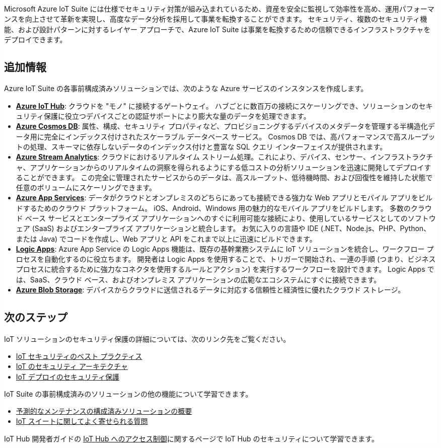 Microsoft Azure IoT Suite には仕様でセキュリティ対策が組み込まれているため、資産を安全に監視して効率性を高め、運用パフォーマンスを向上させて革新を実現し、高度なデータ分析を採用して事業を転換することができます。 セキュリティ、複数のセキュリティ機能、および設計パターンに対するレイヤー アプローチで、Azure IoT Suite は事業を転換するための信頼できるインフラストラクチャをデプロイできます。 

## <a name="additional-information"></a>追加情報
Azure IoT Suite の各事前構成済みソリューションでは、次のような Azure サービスのインスタンスを作成します。

* [**Azure IoT Hub**](https://azure.microsoft.com/services/iot-hub/): クラウドを "モノ" に接続するゲートウェイ。 ハブごとに数百万の接続にスケーリングでき、ソリューションのセキュリティ保護に役立つデバイスごとの認証サポートにより膨大な量のデータを処理できます。
* [**Azure Cosmos DB**](https://azure.microsoft.com/services/documentdb/): 属性、構成、セキュリティ プロパティなど、プロビジョニングするデバイスのメタデータを管理する半構造化データ用に完全にインデックス付けされたスケーラブル データベース サービス。 Cosmos DB では、高パフォーマンスで高スループットの処理、スキーマに依存しないデータのインデックス付けと豊富な SQL クエリ インターフェイスが提供されます。
* [**Azure Stream Analytics**](https://azure.microsoft.com/services/stream-analytics/): クラウドにおけるリアルタイム ストリーム処理。これにより、デバイス、センサー、インフラストラクチャ、アプリケーションからのリアルタイムの洞察を得られるようにする低コストの分析ソリューションを迅速に開発してデプロイすることができます。 この完全に管理されたサービスからのデータは、高スループット、低待機時間、および回復性を維持した状態で任意のボリュームにスケーリングできます。
* [**Azure App Services**](https://azure.microsoft.com/services/app-service/): データがクラウドとオンプレミスのどちらにあっても接続できる強力な Web アプリとモバイル アプリをビルドするためのクラウド プラットフォーム。 iOS、Android、Windows 用の魅力的なモバイル アプリをビルドします。 多数のクラウド ベース サービスとエンタープライズ アプリケーションへのすぐに利用可能な接続により、使用しているサービスとしてのソフトウェア (SaaS) およびエンタープライズ アプリケーションと統合します。 お気に入りの言語や IDE (.NET、Node.js、PHP、Python、または Java) でコードを作成し、Web アプリと API をこれまで以上に迅速にビルドできます。
* [**Logic Apps**](https://azure.microsoft.com/services/app-service/logic/): Azure App Service の Logic Apps 機能は、既存の基幹業務システムに IoT ソリューションを統合し、ワークフロー プロセスを自動化するのに役立ちます。 開発者は Logic Apps を使用することで、トリガーで開始され、一連の手順 (つまり、ビジネス プロセスに統合するために強力なコネクタを使用するルールとアクション) を実行するワークフローを設計できます。 Logic Apps では、SaaS、クラウド ベース、およびオンプレミス アプリケーションの広範なエコシステムにすぐに接続できます。
* [**Azure Blob Storage**](https://azure.microsoft.com/services/storage/): デバイスからクラウドに送信されるデータに対応する信頼性と経済性に優れたクラウド ストレージ。

## <a name="next-steps"></a>次のステップ
IoT ソリューションのセキュリティ保護の詳細については、次のリンク先をご覧ください。

* [IoT セキュリティのベスト プラクティス][lnk-security-best-practices]
* [IoT のセキュリティ アーキテクチャ][lnk-security-architecture]
* [IoT デプロイのセキュリティ保護][lnk-security-deployment]

[lnk-security-best-practices]: iot-security-best-practices.md
[lnk-security-architecture]: iot-security-architecture.md
[lnk-security-deployment]: iot-suite-security-deployment.md

IoT Suite の事前構成済みのソリューションの他の機能について学習できます。

* [予測的なメンテナンスの構成済みソリューションの概要][lnk-predictive-overview]
* [IoT スイートに関してよく寄せられる質問][lnk-faq]

IoT Hub 開発者ガイドの [IoT Hub へのアクセス制御][lnk-devguide-security]に関するページで IoT Hub のセキュリティについて学習できます。

[lnk-predictive-overview]: iot-suite-predictive-overview.md
[lnk-faq]: iot-suite-faq.md
[lnk-devguide-security]: ../iot-hub/iot-hub-devguide-security.md
